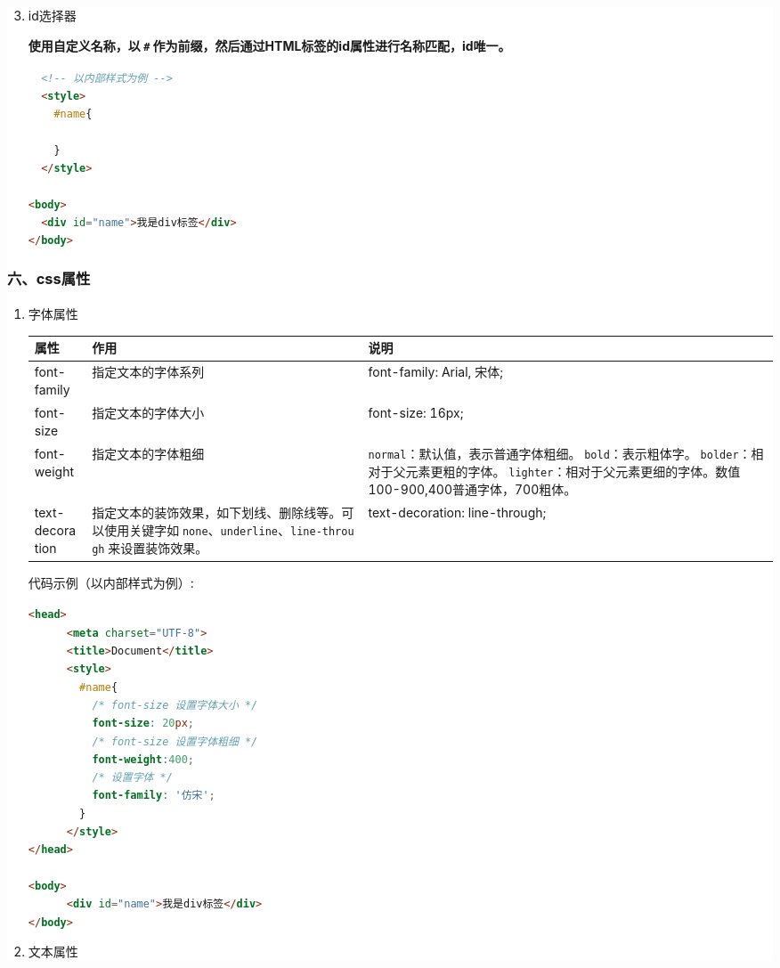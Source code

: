 3. id选择器

   **使用自定义名称，以 `#` 作为前缀，然后通过HTML标签的id属性进行名称匹配，id唯一。**

   ```html
     <!-- 以内部样式为例 -->
     <style>
       #name{
   
       }
     </style>
     
   <body>
     <div id="name">我是div标签</div>
   </body>
   ```

### 六、css属性

1. 字体属性

   | 属性            | 作用                                                         | 说明                                                         |
   | --------------- | ------------------------------------------------------------ | ------------------------------------------------------------ |
   | font-family     | 指定文本的字体系列                                           | font-family: Arial, 宋体;                                    |
   | font-size       | 指定文本的字体大小                                           | font-size: 16px;                                             |
   | font-weight     | 指定文本的字体粗细                                           | `normal`：默认值，表示普通字体粗细。 `bold`：表示粗体字。 `bolder`：相对于父元素更粗的字体。 `lighter`：相对于父元素更细的字体。数值100-900,400普通字体，700粗体。 |
   | text-decoration | 指定文本的装饰效果，如下划线、删除线等。可以使用关键字如 `none`、`underline`、`line-through` 来设置装饰效果。 | text-decoration: line-through;                               |

   代码示例（以内部样式为例）:

   ```html
   <head>
         <meta charset="UTF-8">
         <title>Document</title>
         <style>
           #name{
             /* font-size 设置字体大小 */
             font-size: 20px;
             /* font-size 设置字体粗细 */
             font-weight:400;
             /* 设置字体 */
             font-family: '仿宋';
           }
         </style>
   </head>
   
   <body>
         <div id="name">我是div标签</div>
   </body>
   ```

2. 文本属性
